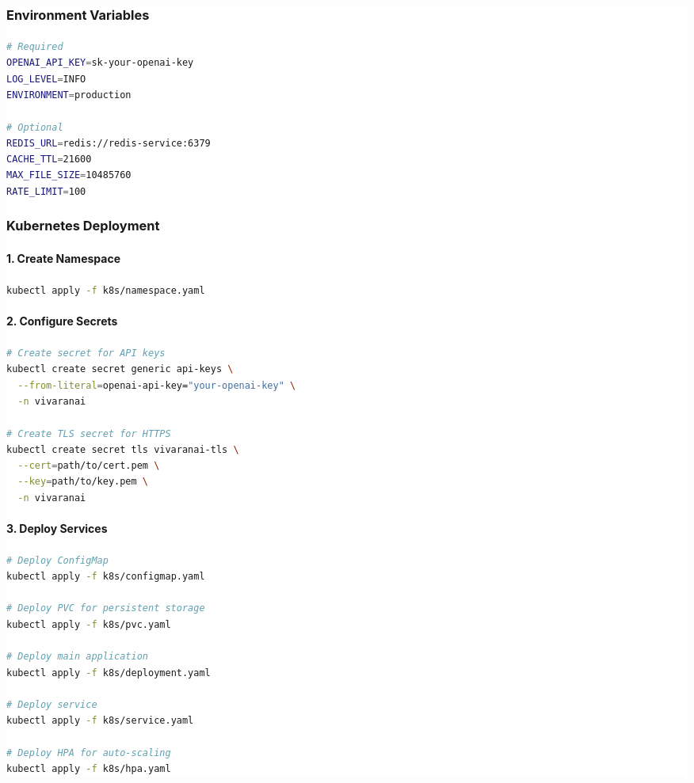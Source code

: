 ### Environment Variables

```bash
# Required
OPENAI_API_KEY=sk-your-openai-key
LOG_LEVEL=INFO
ENVIRONMENT=production

# Optional
REDIS_URL=redis://redis-service:6379
CACHE_TTL=21600
MAX_FILE_SIZE=10485760
RATE_LIMIT=100
```

### Kubernetes Deployment

#### 1. Create Namespace

```bash
kubectl apply -f k8s/namespace.yaml
```

#### 2. Configure Secrets

```bash
# Create secret for API keys
kubectl create secret generic api-keys \
  --from-literal=openai-api-key="your-openai-key" \
  -n vivaranai

# Create TLS secret for HTTPS
kubectl create secret tls vivaranai-tls \
  --cert=path/to/cert.pem \
  --key=path/to/key.pem \
  -n vivaranai
```

#### 3. Deploy Services

```bash
# Deploy ConfigMap
kubectl apply -f k8s/configmap.yaml

# Deploy PVC for persistent storage
kubectl apply -f k8s/pvc.yaml

# Deploy main application
kubectl apply -f k8s/deployment.yaml

# Deploy service
kubectl apply -f k8s/service.yaml

# Deploy HPA for auto-scaling
kubectl apply -f k8s/hpa.yaml
```
